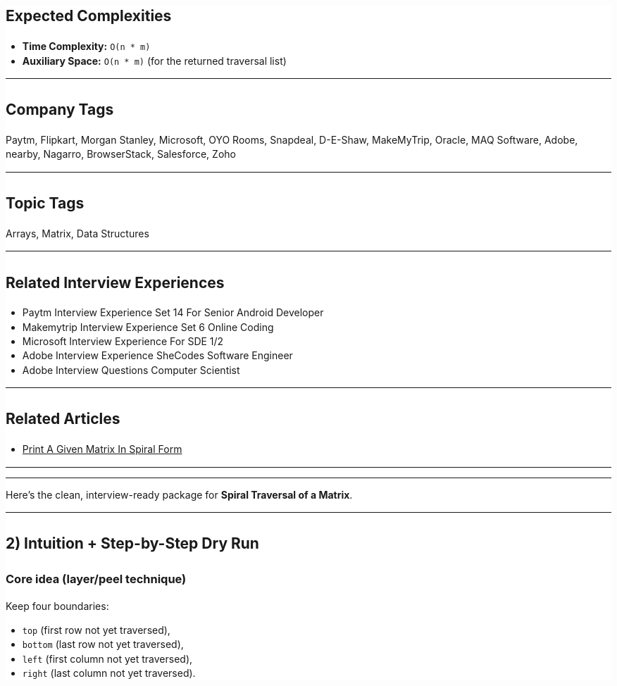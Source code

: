 
## Expected Complexities

* **Time Complexity:** `O(n * m)`
* **Auxiliary Space:** `O(n * m)` (for the returned traversal list)

---

## Company Tags

Paytm, Flipkart, Morgan Stanley, Microsoft, OYO Rooms, Snapdeal, D-E-Shaw, MakeMyTrip, Oracle, MAQ Software, Adobe, nearby, Nagarro, BrowserStack, Salesforce, Zoho

---

## Topic Tags

Arrays, Matrix, Data Structures

---

## Related Interview Experiences

* Paytm Interview Experience Set 14 For Senior Android Developer
* Makemytrip Interview Experience Set 6 Online Coding
* Microsoft Interview Experience For SDE 1/2
* Adobe Interview Experience SheCodes Software Engineer
* Adobe Interview Questions Computer Scientist

---

## Related Articles

* [Print A Given Matrix In Spiral Form](https://www.geeksforgeeks.org/print-a-given-matrix-in-spiral-form/)


---

---

Here’s the clean, interview-ready package for **Spiral Traversal of a Matrix**.

---

## 2) Intuition + Step-by-Step Dry Run

### Core idea (layer/peel technique)

Keep four boundaries:

* `top` (first row not yet traversed),
* `bottom` (last row not yet traversed),
* `left` (first column not yet traversed),
* `right` (last column not yet traversed).
